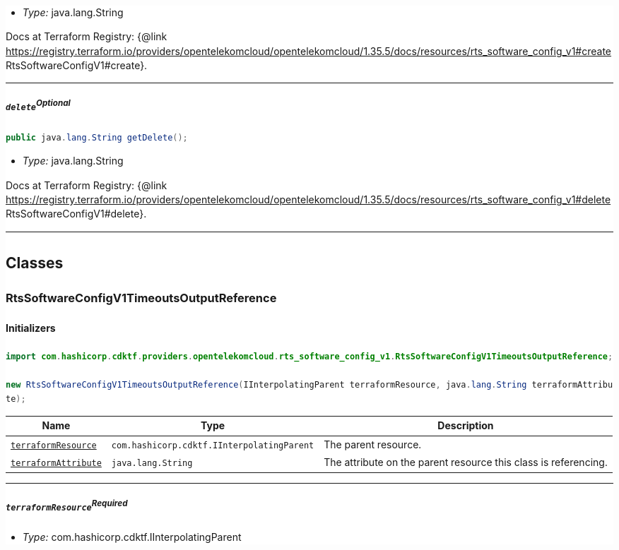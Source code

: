 - *Type:* java.lang.String

Docs at Terraform Registry: {@link https://registry.terraform.io/providers/opentelekomcloud/opentelekomcloud/1.35.5/docs/resources/rts_software_config_v1#create RtsSoftwareConfigV1#create}.

---

##### `delete`<sup>Optional</sup> <a name="delete" id="@cdktf/provider-opentelekomcloud.rtsSoftwareConfigV1.RtsSoftwareConfigV1Timeouts.property.delete"></a>

```java
public java.lang.String getDelete();
```

- *Type:* java.lang.String

Docs at Terraform Registry: {@link https://registry.terraform.io/providers/opentelekomcloud/opentelekomcloud/1.35.5/docs/resources/rts_software_config_v1#delete RtsSoftwareConfigV1#delete}.

---

## Classes <a name="Classes" id="Classes"></a>

### RtsSoftwareConfigV1TimeoutsOutputReference <a name="RtsSoftwareConfigV1TimeoutsOutputReference" id="@cdktf/provider-opentelekomcloud.rtsSoftwareConfigV1.RtsSoftwareConfigV1TimeoutsOutputReference"></a>

#### Initializers <a name="Initializers" id="@cdktf/provider-opentelekomcloud.rtsSoftwareConfigV1.RtsSoftwareConfigV1TimeoutsOutputReference.Initializer"></a>

```java
import com.hashicorp.cdktf.providers.opentelekomcloud.rts_software_config_v1.RtsSoftwareConfigV1TimeoutsOutputReference;

new RtsSoftwareConfigV1TimeoutsOutputReference(IInterpolatingParent terraformResource, java.lang.String terraformAttribute);
```

| **Name** | **Type** | **Description** |
| --- | --- | --- |
| <code><a href="#@cdktf/provider-opentelekomcloud.rtsSoftwareConfigV1.RtsSoftwareConfigV1TimeoutsOutputReference.Initializer.parameter.terraformResource">terraformResource</a></code> | <code>com.hashicorp.cdktf.IInterpolatingParent</code> | The parent resource. |
| <code><a href="#@cdktf/provider-opentelekomcloud.rtsSoftwareConfigV1.RtsSoftwareConfigV1TimeoutsOutputReference.Initializer.parameter.terraformAttribute">terraformAttribute</a></code> | <code>java.lang.String</code> | The attribute on the parent resource this class is referencing. |

---

##### `terraformResource`<sup>Required</sup> <a name="terraformResource" id="@cdktf/provider-opentelekomcloud.rtsSoftwareConfigV1.RtsSoftwareConfigV1TimeoutsOutputReference.Initializer.parameter.terraformResource"></a>

- *Type:* com.hashicorp.cdktf.IInterpolatingParent
